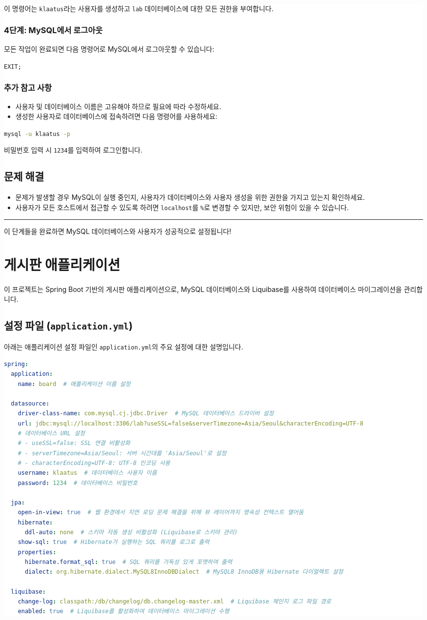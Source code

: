 이 명령어는 `klaatus`라는 사용자를 생성하고 `lab` 데이터베이스에 대한 모든 권한을 부여합니다.

### 4단계: MySQL에서 로그아웃
모든 작업이 완료되면 다음 명령어로 MySQL에서 로그아웃할 수 있습니다:

```sql
EXIT;
```

### 추가 참고 사항
- 사용자 및 데이터베이스 이름은 고유해야 하므로 필요에 따라 수정하세요.
- 생성한 사용자로 데이터베이스에 접속하려면 다음 명령어를 사용하세요:

```bash
mysql -u klaatus -p
```

비밀번호 입력 시 `1234`를 입력하여 로그인합니다.

## 문제 해결
- 문제가 발생할 경우 MySQL이 실행 중인지, 사용자가 데이터베이스와 사용자 생성을 위한 권한을 가지고 있는지 확인하세요.
- 사용자가 모든 호스트에서 접근할 수 있도록 하려면 `localhost`를 `%`로 변경할 수 있지만, 보안 위험이 있을 수 있습니다.

---

이 단계들을 완료하면 MySQL 데이터베이스와 사용자가 성공적으로 설정됩니다!


# 게시판 애플리케이션

이 프로젝트는 Spring Boot 기반의 게시판 애플리케이션으로, MySQL 데이터베이스와 Liquibase를 사용하여 데이터베이스 마이그레이션을 관리합니다.

## 설정 파일 (`application.yml`)

아래는 애플리케이션 설정 파일인 `application.yml`의 주요 설정에 대한 설명입니다.

```yaml
spring:
  application:
    name: board  # 애플리케이션 이름 설정

  datasource:
    driver-class-name: com.mysql.cj.jdbc.Driver  # MySQL 데이터베이스 드라이버 설정
    url: jdbc:mysql://localhost:3306/lab?useSSL=false&serverTimezone=Asia/Seoul&characterEncoding=UTF-8
    # 데이터베이스 URL 설정
    # - useSSL=false: SSL 연결 비활성화
    # - serverTimezone=Asia/Seoul: 서버 시간대를 'Asia/Seoul'로 설정
    # - characterEncoding=UTF-8: UTF-8 인코딩 사용
    username: klaatus  # 데이터베이스 사용자 이름
    password: 1234  # 데이터베이스 비밀번호

  jpa:
    open-in-view: true  # 웹 환경에서 지연 로딩 문제 해결을 위해 뷰 레이어까지 영속성 컨텍스트 열어둠
    hibernate:
      ddl-auto: none  # 스키마 자동 생성 비활성화 (Liquibase로 스키마 관리)
    show-sql: true  # Hibernate가 실행하는 SQL 쿼리를 로그로 출력
    properties:
      hibernate.format_sql: true  # SQL 쿼리를 가독성 있게 포맷하여 출력
      dialect: org.hibernate.dialect.MySQL8InnoDBDialect  # MySQL8 InnoDB용 Hibernate 다이얼렉트 설정

  liquibase:
    change-log: classpath:/db/changelog/db.changelog-master.xml  # Liquibase 체인지 로그 파일 경로
    enabled: true  # Liquibase를 활성화하여 데이터베이스 마이그레이션 수행

```